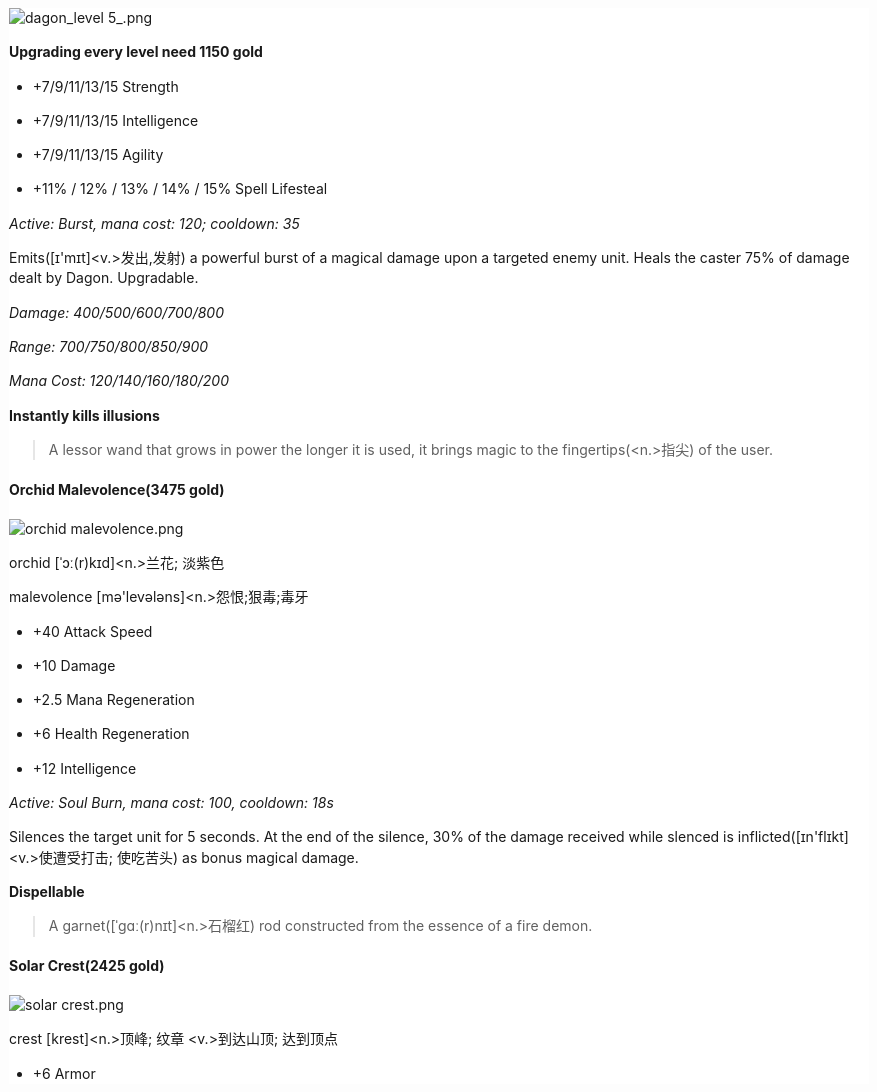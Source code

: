 ![dagon_level 5_.png](https://s2.loli.net/2023/08/14/tlEXie1UVc8DQR2.png)

**Upgrading every level need 1150 gold**

* +7/9/11/13/15 Strength

* +7/9/11/13/15 Intelligence

* +7/9/11/13/15 Agility

* +11% / 12% / 13% / 14% / 15% Spell Lifesteal

*Active: Burst, mana cost: 120; cooldown: 35*

Emits([ɪ'mɪt]<v.>发出,发射) a powerful burst of a magical damage upon a targeted enemy unit. Heals the caster 75% of damage dealt by Dagon. Upgradable.

*Damage: 400/500/600/700/800*

*Range: 700/750/800/850/900*

*Mana Cost: 120/140/160/180/200*

**Instantly kills illusions**

> A lessor wand that grows in power the longer it is used, it brings magic to the fingertips(<n.>指尖) of the user.

#### Orchid Malevolence(3475 gold)

![orchid malevolence.png](https://s2.loli.net/2023/08/14/SXjPR7tDEVMdL94.png)

orchid [ˈɔː(r)kɪd]<n.>兰花; 淡紫色

malevolence [mə'levələns]<n.>怨恨;狠毒;毒牙

* +40 Attack Speed

* +10 Damage

* +2.5 Mana Regeneration

* +6 Health Regeneration

* +12 Intelligence

*Active: Soul Burn, mana cost: 100, cooldown: 18s*

Silences the target unit for 5 seconds. At the end of the silence, 30% of the damage received while slenced is inflicted([ɪn'flɪkt]<v.>使遭受打击; 使吃苦头) as bonus magical damage.

**Dispellable**

> A garnet([ˈɡɑː(r)nɪt]<n.>石榴红) rod constructed from the essence of a fire demon.

#### Solar Crest(2425 gold)

![solar crest.png](https://s2.loli.net/2023/08/14/jIkFJhmfrgytcqo.png)

crest [krest]<n.>顶峰; 纹章 <v.>到达山顶; 达到顶点

* +6 Armor
